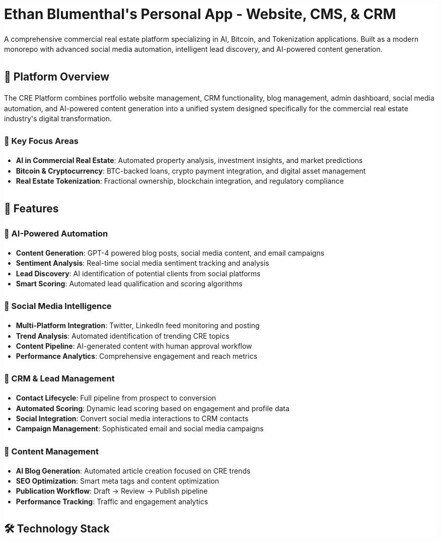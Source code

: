# Ethan Blumenthal's Personal App - Website, CMS, & CRM

A comprehensive commercial real estate platform specializing in AI, Bitcoin, and Tokenization applications. Built as a modern monorepo with advanced social media automation, intelligent lead discovery, and AI-powered content generation.

## 🏢 Platform Overview

The CRE Platform combines portfolio website management, CRM functionality, blog management, admin dashboard, social media automation, and AI-powered content generation into a unified system designed specifically for the commercial real estate industry's digital transformation.

### 🎯 Key Focus Areas
- **AI in Commercial Real Estate**: Automated property analysis, investment insights, and market predictions
- **Bitcoin & Cryptocurrency**: BTC-backed loans, crypto payment integration, and digital asset management
- **Real Estate Tokenization**: Fractional ownership, blockchain integration, and regulatory compliance

## 🚀 Features

### 🧠 AI-Powered Automation
- **Content Generation**: GPT-4 powered blog posts, social media content, and email campaigns
- **Sentiment Analysis**: Real-time social media sentiment tracking and analysis
- **Lead Discovery**: AI identification of potential clients from social platforms
- **Smart Scoring**: Automated lead qualification and scoring algorithms

### 📱 Social Media Intelligence
- **Multi-Platform Integration**: Twitter, LinkedIn feed monitoring and posting
- **Trend Analysis**: Automated identification of trending CRE topics
- **Content Pipeline**: AI-generated content with human approval workflow
- **Performance Analytics**: Comprehensive engagement and reach metrics

### 🎯 CRM & Lead Management
- **Contact Lifecycle**: Full pipeline from prospect to conversion
- **Automated Scoring**: Dynamic lead scoring based on engagement and profile data
- **Social Integration**: Convert social media interactions to CRM contacts
- **Campaign Management**: Sophisticated email and social media campaigns

### 📝 Content Management
- **AI Blog Generation**: Automated article creation focused on CRE trends
- **SEO Optimization**: Smart meta tags and content optimization
- **Publication Workflow**: Draft → Review → Publish pipeline
- **Performance Tracking**: Traffic and engagement analytics

## 🛠 Technology Stack

